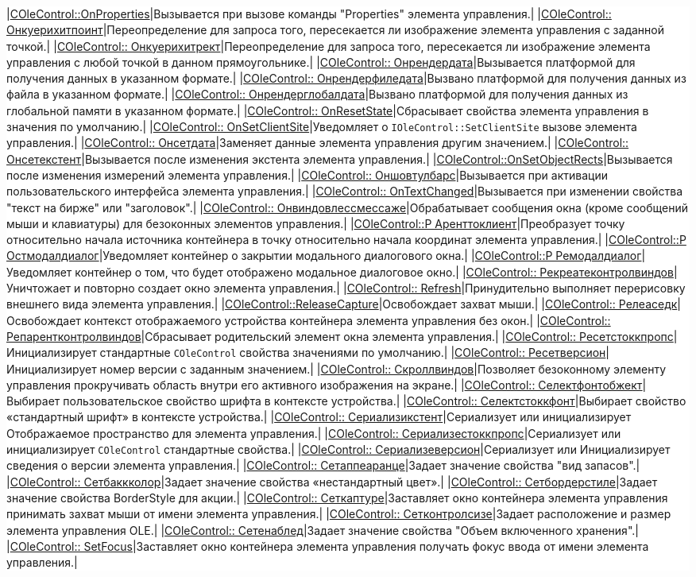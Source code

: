 |[COleControl::OnProperties](#onproperties)|Вызывается при вызове команды "Properties" элемента управления.|
|[COleControl:: Онкуерихитпоинт](#onqueryhitpoint)|Переопределение для запроса того, пересекается ли изображение элемента управления с заданной точкой.|
|[COleControl:: Онкуерихитрект](#onqueryhitrect)|Переопределение для запроса того, пересекается ли изображение элемента управления с любой точкой в данном прямоугольнике.|
|[COleControl:: Онрендердата](#onrenderdata)|Вызывается платформой для получения данных в указанном формате.|
|[COleControl:: Онрендерфиледата](#onrenderfiledata)|Вызвано платформой для получения данных из файла в указанном формате.|
|[COleControl:: Онрендерглобалдата](#onrenderglobaldata)|Вызвано платформой для получения данных из глобальной памяти в указанном формате.|
|[COleControl:: OnResetState](#onresetstate)|Сбрасывает свойства элемента управления в значения по умолчанию.|
|[COleControl:: OnSetClientSite](#onsetclientsite)|Уведомляет о `IOleControl::SetClientSite` вызове элемента управления.|
|[COleControl:: Онсетдата](#onsetdata)|Заменяет данные элемента управления другим значением.|
|[COleControl:: Онсетекстент](#onsetextent)|Вызывается после изменения экстента элемента управления.|
|[COleControl::OnSetObjectRects](#onsetobjectrects)|Вызывается после изменения измерений элемента управления.|
|[COleControl:: Оншовтулбарс](#onshowtoolbars)|Вызывается при активации пользовательского интерфейса элемента управления.|
|[COleControl:: OnTextChanged](#ontextchanged)|Вызывается при изменении свойства "текст на бирже" или "заголовок".|
|[COleControl:: Онвиндовлессмессаже](#onwindowlessmessage)|Обрабатывает сообщения окна (кроме сообщений мыши и клавиатуры) для безоконных элементов управления.|
|[COleControl::P Аренттоклиент](#parenttoclient)|Преобразует точку относительно начала источника контейнера в точку относительно начала координат элемента управления.|
|[COleControl::P Остмодалдиалог](#postmodaldialog)|Уведомляет контейнер о закрытии модального диалогового окна.|
|[COleControl::P Ремодалдиалог](#premodaldialog)|Уведомляет контейнер о том, что будет отображено модальное диалоговое окно.|
|[COleControl:: Рекреатеконтролвиндов](#recreatecontrolwindow)|Уничтожает и повторно создает окно элемента управления.|
|[COleControl:: Refresh](#refresh)|Принудительно выполняет перерисовку внешнего вида элемента управления.|
|[COleControl::ReleaseCapture](#releasecapture)|Освобождает захват мыши.|
|[COleControl:: Релеаседк](#releasedc)|Освобождает контекст отображаемого устройства контейнера элемента управления без окон.|
|[COleControl:: Репарентконтролвиндов](#reparentcontrolwindow)|Сбрасывает родительский элемент окна элемента управления.|
|[COleControl:: Ресетстоккпропс](#resetstockprops)|Инициализирует стандартные `COleControl` свойства значениями по умолчанию.|
|[COleControl:: Ресетверсион](#resetversion)|Инициализирует номер версии с заданным значением.|
|[COleControl:: Скроллвиндов](#scrollwindow)|Позволяет безоконному элементу управления прокручивать область внутри его активного изображения на экране.|
|[COleControl:: Селектфонтобжект](#selectfontobject)|Выбирает пользовательское свойство шрифта в контексте устройства.|
|[COleControl:: Селектстоккфонт](#selectstockfont)|Выбирает свойство «стандартный шрифт» в контексте устройства.|
|[COleControl:: Сериализикстент](#serializeextent)|Сериализует или инициализирует Отображаемое пространство для элемента управления.|
|[COleControl:: Сериализестоккпропс](#serializestockprops)|Сериализует или инициализирует `COleControl` стандартные свойства.|
|[COleControl:: Сериализеверсион](#serializeversion)|Сериализует или Инициализирует сведения о версии элемента управления.|
|[COleControl:: Сетаппеаранце](#setappearance)|Задает значение свойства "вид запасов".|
|[COleControl:: Сетбаккколор](#setbackcolor)|Задает значение свойства «нестандартный цвет».|
|[COleControl:: Сетбордерстиле](#setborderstyle)|Задает значение свойства BorderStyle для акции.|
|[COleControl:: Сеткаптуре](#setcapture)|Заставляет окно контейнера элемента управления принимать захват мыши от имени элемента управления.|
|[COleControl:: Сетконтролсизе](#setcontrolsize)|Задает расположение и размер элемента управления OLE.|
|[COleControl:: Сетенаблед](#setenabled)|Задает значение свойства "Объем включенного хранения".|
|[COleControl:: SetFocus](#setfocus)|Заставляет окно контейнера элемента управления получать фокус ввода от имени элемента управления.|